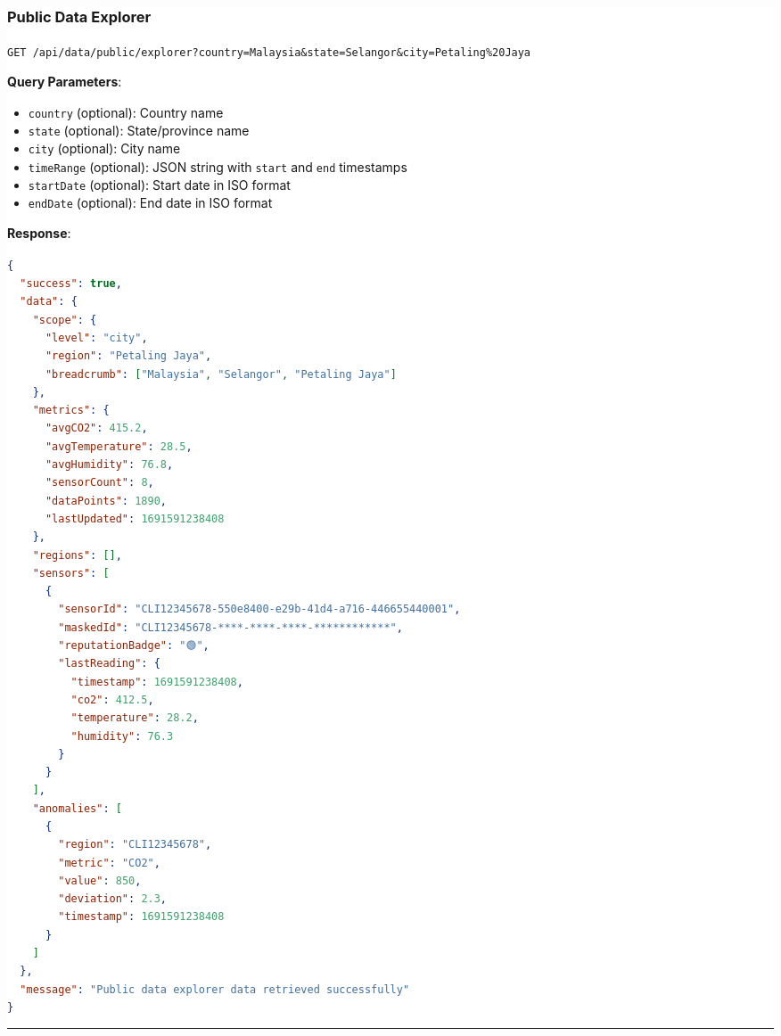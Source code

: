 ### **Public Data Explorer**
```http
GET /api/data/public/explorer?country=Malaysia&state=Selangor&city=Petaling%20Jaya
```
**Query Parameters**:
- `country` (optional): Country name
- `state` (optional): State/province name
- `city` (optional): City name
- `timeRange` (optional): JSON string with `start` and `end` timestamps
- `startDate` (optional): Start date in ISO format
- `endDate` (optional): End date in ISO format

**Response**:
```json
{
  "success": true,
  "data": {
    "scope": {
      "level": "city",
      "region": "Petaling Jaya",
      "breadcrumb": ["Malaysia", "Selangor", "Petaling Jaya"]
    },
    "metrics": {
      "avgCO2": 415.2,
      "avgTemperature": 28.5,
      "avgHumidity": 76.8,
      "sensorCount": 8,
      "dataPoints": 1890,
      "lastUpdated": 1691591238408
    },
    "regions": [],
    "sensors": [
      {
        "sensorId": "CLI12345678-550e8400-e29b-41d4-a716-446655440001",
        "maskedId": "CLI12345678-****-****-****-************",
        "reputationBadge": "🟢",
        "lastReading": {
          "timestamp": 1691591238408,
          "co2": 412.5,
          "temperature": 28.2,
          "humidity": 76.3
        }
      }
    ],
    "anomalies": [
      {
        "region": "CLI12345678",
        "metric": "CO2",
        "value": 850,
        "deviation": 2.3,
        "timestamp": 1691591238408
      }
    ]
  },
  "message": "Public data explorer data retrieved successfully"
}
```

---